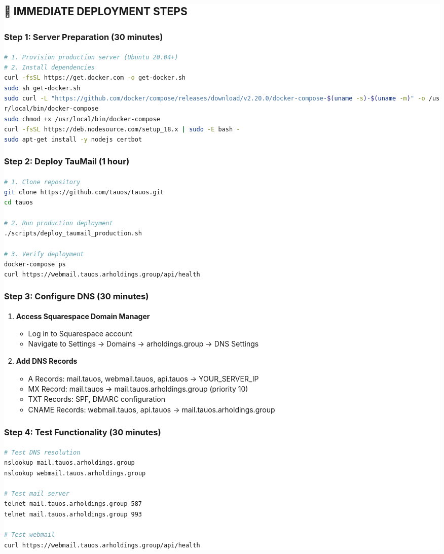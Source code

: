 ## 🚀 **IMMEDIATE DEPLOYMENT STEPS**

### **Step 1: Server Preparation** (30 minutes)
```bash
# 1. Provision production server (Ubuntu 20.04+)
# 2. Install dependencies
curl -fsSL https://get.docker.com -o get-docker.sh
sudo sh get-docker.sh
sudo curl -L "https://github.com/docker/compose/releases/download/v2.20.0/docker-compose-$(uname -s)-$(uname -m)" -o /usr/local/bin/docker-compose
sudo chmod +x /usr/local/bin/docker-compose
curl -fsSL https://deb.nodesource.com/setup_18.x | sudo -E bash -
sudo apt-get install -y nodejs certbot
```

### **Step 2: Deploy TauMail** (1 hour)
```bash
# 1. Clone repository
git clone https://github.com/tauos/tauos.git
cd tauos

# 2. Run production deployment
./scripts/deploy_taumail_production.sh

# 3. Verify deployment
docker-compose ps
curl https://webmail.tauos.arholdings.group/api/health
```

### **Step 3: Configure DNS** (30 minutes)
1. **Access Squarespace Domain Manager**
   - Log in to Squarespace account
   - Navigate to Settings → Domains → arholdings.group → DNS Settings

2. **Add DNS Records**
   - A Records: mail.tauos, webmail.tauos, api.tauos → YOUR_SERVER_IP
   - MX Record: mail.tauos → mail.tauos.arholdings.group (priority 10)
   - TXT Records: SPF, DMARC configuration
   - CNAME Records: webmail.tauos, api.tauos → mail.tauos.arholdings.group

### **Step 4: Test Functionality** (30 minutes)
```bash
# Test DNS resolution
nslookup mail.tauos.arholdings.group
nslookup webmail.tauos.arholdings.group

# Test mail server
telnet mail.tauos.arholdings.group 587
telnet mail.tauos.arholdings.group 993

# Test webmail
curl https://webmail.tauos.arholdings.group/api/health
```
